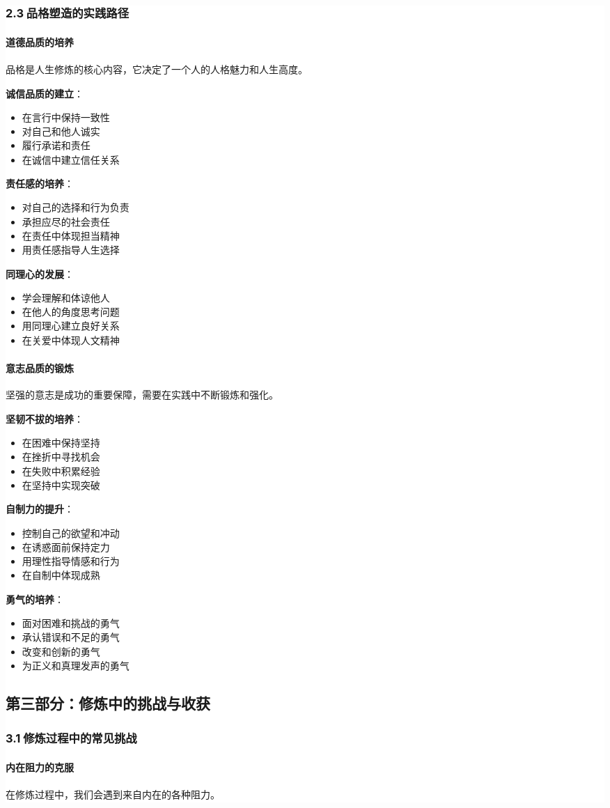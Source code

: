 ### 2.3 品格塑造的实践路径

#### 道德品质的培养

品格是人生修炼的核心内容，它决定了一个人的人格魅力和人生高度。

**诚信品质的建立**：
- 在言行中保持一致性
- 对自己和他人诚实
- 履行承诺和责任
- 在诚信中建立信任关系

**责任感的培养**：
- 对自己的选择和行为负责
- 承担应尽的社会责任
- 在责任中体现担当精神
- 用责任感指导人生选择

**同理心的发展**：
- 学会理解和体谅他人
- 在他人的角度思考问题
- 用同理心建立良好关系
- 在关爱中体现人文精神

#### 意志品质的锻炼

坚强的意志是成功的重要保障，需要在实践中不断锻炼和强化。

**坚韧不拔的培养**：
- 在困难中保持坚持
- 在挫折中寻找机会
- 在失败中积累经验
- 在坚持中实现突破

**自制力的提升**：
- 控制自己的欲望和冲动
- 在诱惑面前保持定力
- 用理性指导情感和行为
- 在自制中体现成熟

**勇气的培养**：
- 面对困难和挑战的勇气
- 承认错误和不足的勇气
- 改变和创新的勇气
- 为正义和真理发声的勇气

## 第三部分：修炼中的挑战与收获

### 3.1 修炼过程中的常见挑战

#### 内在阻力的克服

在修炼过程中，我们会遇到来自内在的各种阻力。

